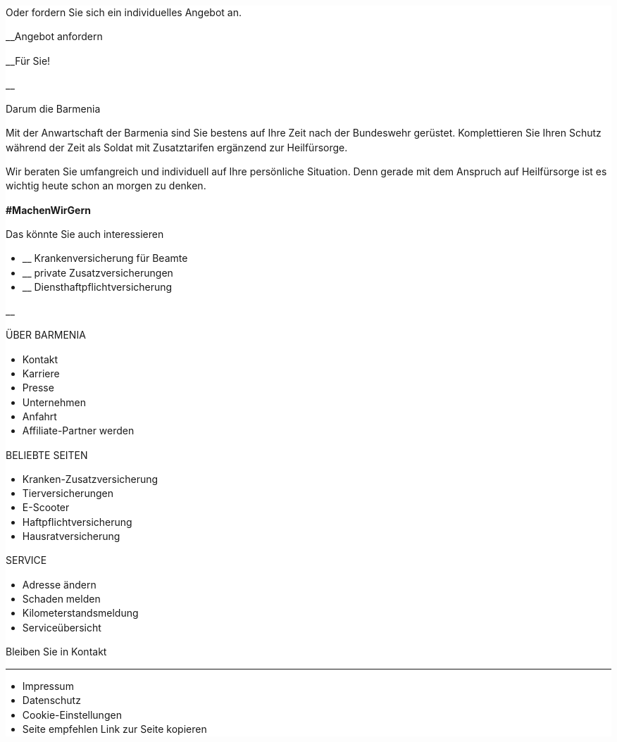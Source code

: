 Oder fordern Sie sich ein individuelles Angebot an.

__Angebot anfordern

__Für Sie!

__

Darum die Barmenia

Mit der Anwartschaft der Barmenia sind Sie bestens auf Ihre Zeit nach der
Bundeswehr gerüstet. Komplettieren Sie Ihren Schutz während der Zeit als
Soldat mit Zusatztarifen ergänzend zur Heilfürsorge.

Wir beraten Sie umfangreich und individuell auf Ihre persönliche Situation.
Denn gerade mit dem Anspruch auf Heilfürsorge ist es wichtig heute schon an
morgen zu denken.

**#MachenWirGern**

Das könnte Sie auch interessieren

  * __ Krankenversicherung für Beamte 
  * __ private Zusatzversicherungen 
  * __ Diensthaftpflichtversicherung 

__

ÜBER BARMENIA

  * Kontakt
  * Karriere 
  * Presse
  * Unternehmen
  * Anfahrt
  * Affiliate-Partner werden

BELIEBTE SEITEN

  * Kranken-Zusatzversicherung
  * Tierversicherungen
  * E-Scooter
  * Haftpflichtversicherung
  * Hausratversicherung

SERVICE

  * Adresse ändern
  * Schaden melden
  * Kilometerstandsmeldung
  * Serviceübersicht

Bleiben Sie in Kontakt

__________

  * Impressum
  * Datenschutz
  * Cookie-Einstellungen 
  * Seite empfehlen Link zur Seite kopieren
